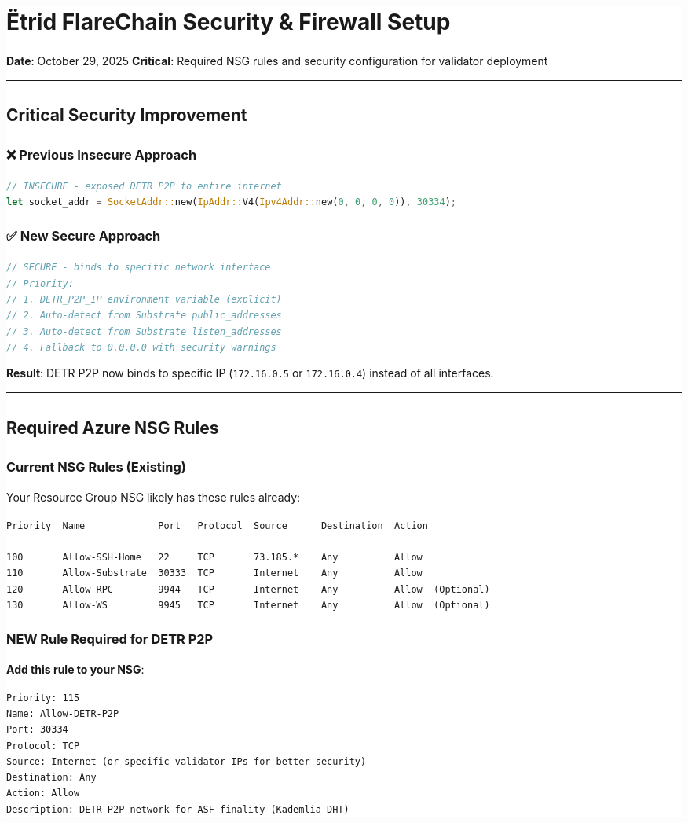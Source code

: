 # Ëtrid FlareChain Security & Firewall Setup

**Date**: October 29, 2025
**Critical**: Required NSG rules and security configuration for validator deployment

---

## Critical Security Improvement

### ❌ Previous Insecure Approach
```rust
// INSECURE - exposed DETR P2P to entire internet
let socket_addr = SocketAddr::new(IpAddr::V4(Ipv4Addr::new(0, 0, 0, 0)), 30334);
```

### ✅ New Secure Approach
```rust
// SECURE - binds to specific network interface
// Priority:
// 1. DETR_P2P_IP environment variable (explicit)
// 2. Auto-detect from Substrate public_addresses
// 3. Auto-detect from Substrate listen_addresses
// 4. Fallback to 0.0.0.0 with security warnings
```

**Result**: DETR P2P now binds to specific IP (`172.16.0.5` or `172.16.0.4`) instead of all interfaces.

---

## Required Azure NSG Rules

### Current NSG Rules (Existing)

Your Resource Group NSG likely has these rules already:

```
Priority  Name             Port   Protocol  Source      Destination  Action
--------  ---------------  -----  --------  ----------  -----------  ------
100       Allow-SSH-Home   22     TCP       73.185.*    Any          Allow
110       Allow-Substrate  30333  TCP       Internet    Any          Allow
120       Allow-RPC        9944   TCP       Internet    Any          Allow  (Optional)
130       Allow-WS         9945   TCP       Internet    Any          Allow  (Optional)
```

### NEW Rule Required for DETR P2P

**Add this rule to your NSG**:

```
Priority: 115
Name: Allow-DETR-P2P
Port: 30334
Protocol: TCP
Source: Internet (or specific validator IPs for better security)
Destination: Any
Action: Allow
Description: DETR P2P network for ASF finality (Kademlia DHT)
```
